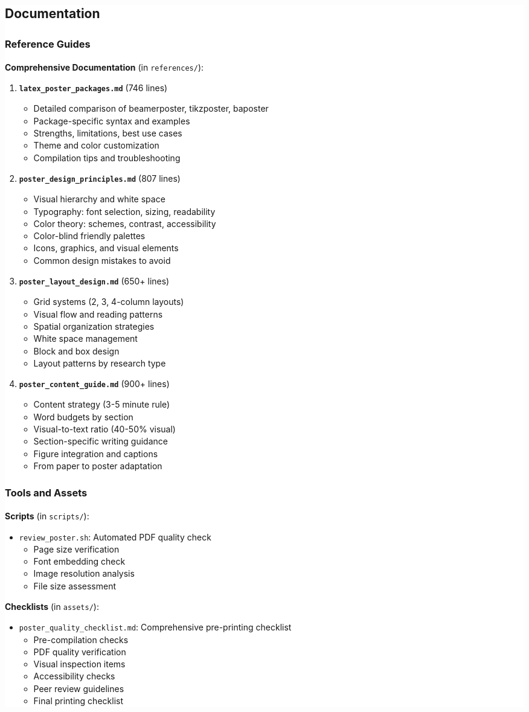 ## Documentation

### Reference Guides

**Comprehensive Documentation** (in `references/`):

1. **`latex_poster_packages.md`** (746 lines)
   - Detailed comparison of beamerposter, tikzposter, baposter
   - Package-specific syntax and examples
   - Strengths, limitations, best use cases
   - Theme and color customization
   - Compilation tips and troubleshooting

2. **`poster_design_principles.md`** (807 lines)
   - Visual hierarchy and white space
   - Typography: font selection, sizing, readability
   - Color theory: schemes, contrast, accessibility
   - Color-blind friendly palettes
   - Icons, graphics, and visual elements
   - Common design mistakes to avoid

3. **`poster_layout_design.md`** (650+ lines)
   - Grid systems (2, 3, 4-column layouts)
   - Visual flow and reading patterns
   - Spatial organization strategies
   - White space management
   - Block and box design
   - Layout patterns by research type

4. **`poster_content_guide.md`** (900+ lines)
   - Content strategy (3-5 minute rule)
   - Word budgets by section
   - Visual-to-text ratio (40-50% visual)
   - Section-specific writing guidance
   - Figure integration and captions
   - From paper to poster adaptation

### Tools and Assets

**Scripts** (in `scripts/`):
- `review_poster.sh`: Automated PDF quality check
  - Page size verification
  - Font embedding check
  - Image resolution analysis
  - File size assessment

**Checklists** (in `assets/`):
- `poster_quality_checklist.md`: Comprehensive pre-printing checklist
  - Pre-compilation checks
  - PDF quality verification
  - Visual inspection items
  - Accessibility checks
  - Peer review guidelines
  - Final printing checklist
